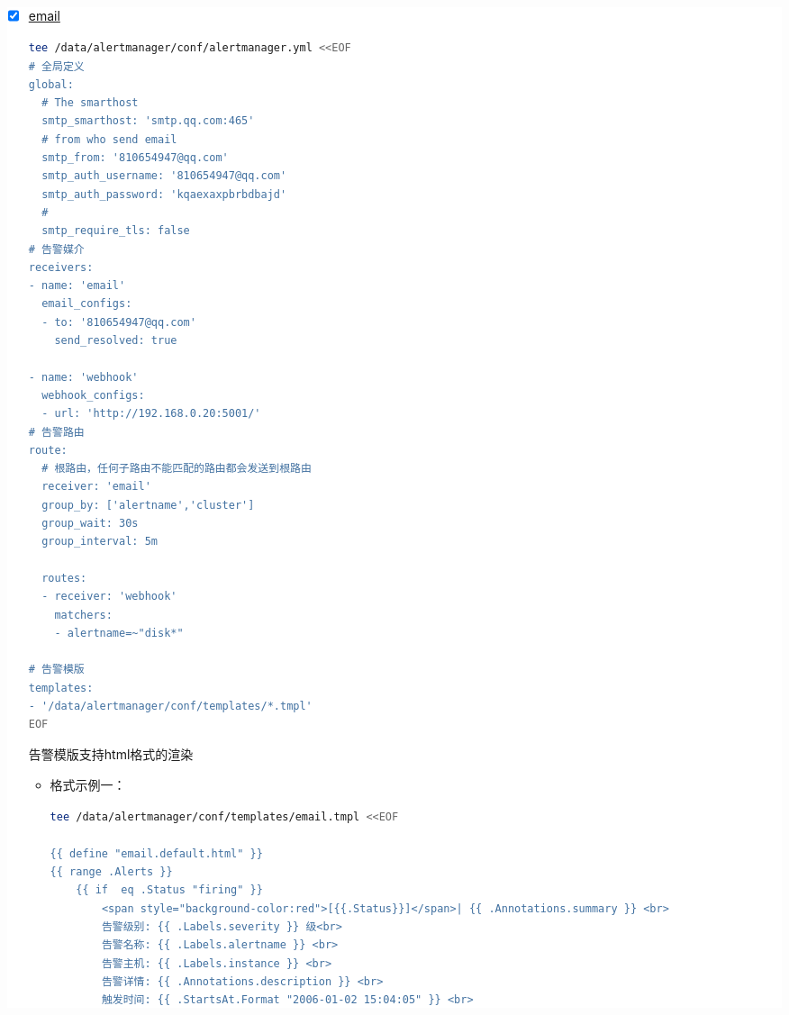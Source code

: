      

  
- [x] [email](https://prometheus.io/docs/alerting/latest/configuration/#email_config)

  ```bash
  tee /data/alertmanager/conf/alertmanager.yml <<EOF
  # 全局定义
  global:
    # The smarthost 
    smtp_smarthost: 'smtp.qq.com:465'
    # from who send email
    smtp_from: '810654947@qq.com'
    smtp_auth_username: '810654947@qq.com'
    smtp_auth_password: 'kqaexaxpbrbdbajd'
    #
    smtp_require_tls: false
  # 告警媒介  
  receivers:
  - name: 'email'
    email_configs:
    - to: '810654947@qq.com'
      send_resolved: true
  
  - name: 'webhook'
    webhook_configs:
    - url: 'http://192.168.0.20:5001/'
  # 告警路由  
  route:
    # 根路由，任何子路由不能匹配的路由都会发送到根路由
    receiver: 'email'
    group_by: ['alertname','cluster']
    group_wait: 30s
    group_interval: 5m
  
    routes:
    - receiver: 'webhook'
      matchers:
      - alertname=~"disk*"
      
  # 告警模版 
  templates:
  - '/data/alertmanager/conf/templates/*.tmpl'
  EOF
  ```

  告警模版支持html格式的渲染

  + 格式示例一：

    ```bash
    tee /data/alertmanager/conf/templates/email.tmpl <<EOF
    
    {{ define "email.default.html" }}
    {{ range .Alerts }}
        {{ if  eq .Status "firing" }}
            <span style="background-color:red">[{{.Status}}]</span>| {{ .Annotations.summary }} <br>
            告警级别: {{ .Labels.severity }} 级<br>
            告警名称: {{ .Labels.alertname }} <br>
            告警主机: {{ .Labels.instance }} <br>
            告警详情: {{ .Annotations.description }} <br>
            触发时间: {{ .StartsAt.Format "2006-01-02 15:04:05" }} <br>
    